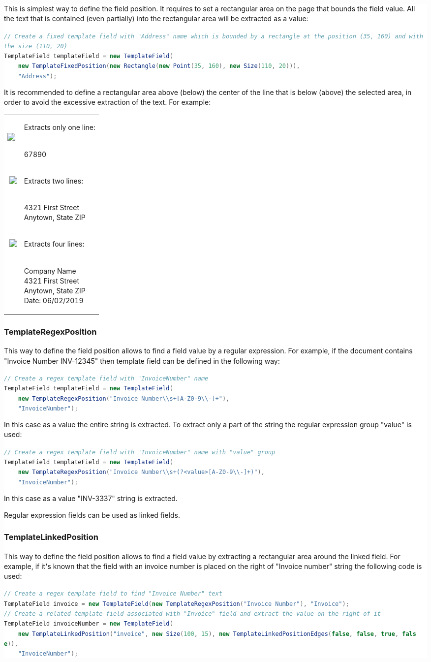 This is simplest way to define the field position. It requires to set a rectangular area on the page that bounds the field value. All the text that is contained (even partially) into the rectangular area will be extracted as a value:

```csharp
// Create a fixed template field with "Address" name which is bounded by a rectangle at the position (35, 160) and with the size (110, 20)
TemplateField templateField = new TemplateField(
    new TemplateFixedPosition(new Rectangle(new Point(35, 160), new Size(110, 20))),
    "Address");

```

It is recommended to define a rectangular area above (below) the center of the line that is below (above) the selected area, in order to avoid the excessive extraction of the text. For example:

<table class="confluenceTable"><tbody><tr><td class="confluenceTd"><p><br><img class="confluence-embedded-image confluence-thumbnail confluence-external-resource" width="300" src="https://wiki.lisbon.dynabic.com/download/thumbnails/30050860/fixed-one.png?version=1&amp;modificationDate=1572111260000&amp;api=v2" data-image-src="https://wiki.lisbon.dynabic.com/download/thumbnails/30050860/fixed-one.png?version=1&amp;modificationDate=1572111260000&amp;api=v2">&nbsp;</p></td><td class="confluenceTd"><p>Extracts only one line:</p><p><br class="atl-forced-newline">67890</p></td></tr><tr><td class="confluenceTd"><p>&nbsp;<img class="confluence-embedded-image confluence-external-resource" src="https://wiki.lisbon.dynabic.com/download/attachments/30050860/fixed-two.png?version=1&amp;modificationDate=1572111265000&amp;api=v2" data-image-src="https://wiki.lisbon.dynabic.com/download/attachments/30050860/fixed-two.png?version=1&amp;modificationDate=1572111265000&amp;api=v2"></p></td><td class="confluenceTd"><p>Extracts two lines:</p><p><br class="atl-forced-newline">4321 First Street<br class="atl-forced-newline">Anytown, State ZIP</p></td></tr><tr><td class="confluenceTd"><p>&nbsp;<img class="confluence-embedded-image confluence-external-resource" src="https://wiki.lisbon.dynabic.com/download/attachments/30050860/fixed-four.png?version=1&amp;modificationDate=1572111257000&amp;api=v2" data-image-src="https://wiki.lisbon.dynabic.com/download/attachments/30050860/fixed-four.png?version=1&amp;modificationDate=1572111257000&amp;api=v2"></p></td><td class="confluenceTd"><p>Extracts four lines:</p><p><br class="atl-forced-newline">Company Name<br class="atl-forced-newline">4321 First Street<br class="atl-forced-newline">Anytown, State ZIP<br class="atl-forced-newline">Date: 06/02/2019</p></td></tr></tbody></table>

### TemplateRegexPosition

This way to define the field position allows to find a field value by a regular expression. For example, if the document contains "Invoice Number INV-12345" then template field can be defined in the following way:

```csharp
// Create a regex template field with "InvoiceNumber" name
TemplateField templateField = new TemplateField(
    new TemplateRegexPosition("Invoice Number\\s+[A-Z0-9\\-]+"), 
    "InvoiceNumber");

```

In this case as a value the entire string is extracted. To extract only a part of the string the regular expression group "value" is used:

```csharp
// Create a regex template field with "InvoiceNumber" name with "value" group
TemplateField templateField = new TemplateField(
    new TemplateRegexPosition("Invoice Number\\s+(?<value>[A-Z0-9\\-]+)"),
    "InvoiceNumber");

```

In this case as a value "INV-3337" string is extracted.

Regular expression fields can be used as linked fields.

### TemplateLinkedPosition

This way to define the field position allows to find a field value by extracting a rectangular area around the linked field. For example, if it's known that the field with an invoice number is placed on the right of "Invoice number" string the following code is used:

```csharp
// Create a regex template field to find "Invoice Number" text
TemplateField invoice = new TemplateField(new TemplateRegexPosition("Invoice Number"), "Invoice");
// Create a related template field associated with "Invoice" field and extract the value on the right of it
TemplateField invoiceNumber = new TemplateField(
    new TemplateLinkedPosition("invoice", new Size(100, 15), new TemplateLinkedPositionEdges(false, false, true, false)),
    "InvoiceNumber");

```
